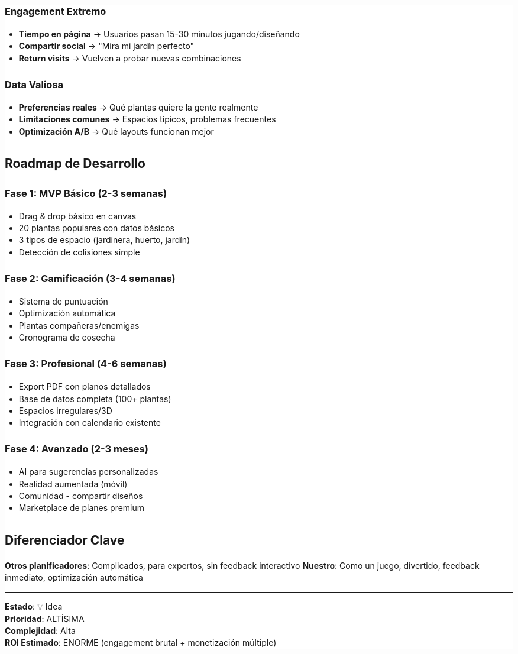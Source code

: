 ### Engagement Extremo
- **Tiempo en página** → Usuarios pasan 15-30 minutos jugando/diseñando
- **Compartir social** → "Mira mi jardín perfecto"
- **Return visits** → Vuelven a probar nuevas combinaciones

### Data Valiosa
- **Preferencias reales** → Qué plantas quiere la gente realmente
- **Limitaciones comunes** → Espacios típicos, problemas frecuentes
- **Optimización A/B** → Qué layouts funcionan mejor

## Roadmap de Desarrollo
### Fase 1: MVP Básico (2-3 semanas)
- Drag & drop básico en canvas
- 20 plantas populares con datos básicos
- 3 tipos de espacio (jardinera, huerto, jardín)
- Detección de colisiones simple

### Fase 2: Gamificación (3-4 semanas)
- Sistema de puntuación
- Optimización automática
- Plantas compañeras/enemigas
- Cronograma de cosecha

### Fase 3: Profesional (4-6 semanas)
- Export PDF con planos detallados
- Base de datos completa (100+ plantas)
- Espacios irregulares/3D
- Integración con calendario existente

### Fase 4: Avanzado (2-3 meses)
- AI para sugerencias personalizadas
- Realidad aumentada (móvil)
- Comunidad - compartir diseños
- Marketplace de planes premium

## Diferenciador Clave
**Otros planificadores**: Complicados, para expertos, sin feedback interactivo
**Nuestro**: Como un juego, divertido, feedback inmediato, optimización automática

---
**Estado**: 💡 Idea  
**Prioridad**: ALTÍSIMA  
**Complejidad**: Alta  
**ROI Estimado**: ENORME (engagement brutal + monetización múltiple)